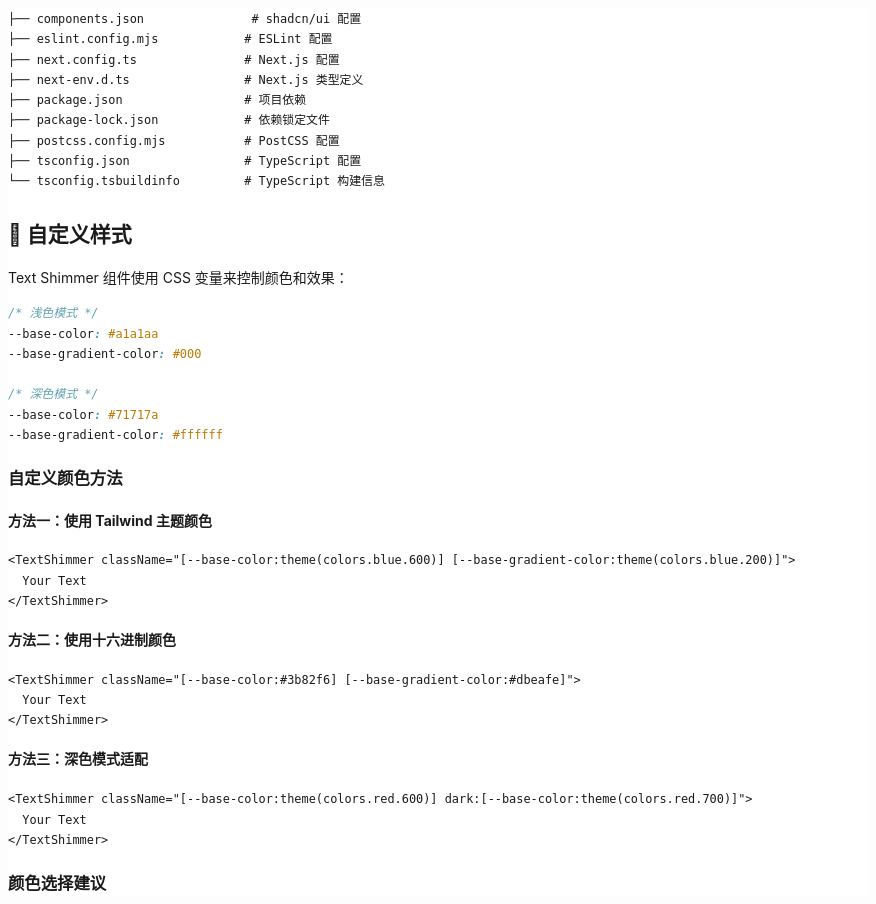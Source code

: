 ```
├── components.json               # shadcn/ui 配置
├── eslint.config.mjs            # ESLint 配置
├── next.config.ts               # Next.js 配置
├── next-env.d.ts                # Next.js 类型定义
├── package.json                 # 项目依赖
├── package-lock.json            # 依赖锁定文件
├── postcss.config.mjs           # PostCSS 配置
├── tsconfig.json                # TypeScript 配置
└── tsconfig.tsbuildinfo         # TypeScript 构建信息
```

## 🎨 自定义样式

Text Shimmer 组件使用 CSS 变量来控制颜色和效果：

```css
/* 浅色模式 */
--base-color: #a1a1aa
--base-gradient-color: #000

/* 深色模式 */
--base-color: #71717a
--base-gradient-color: #ffffff
```

### 自定义颜色方法

#### 方法一：使用 Tailwind 主题颜色

```tsx
<TextShimmer className="[--base-color:theme(colors.blue.600)] [--base-gradient-color:theme(colors.blue.200)]">
  Your Text
</TextShimmer>
```

#### 方法二：使用十六进制颜色

```tsx
<TextShimmer className="[--base-color:#3b82f6] [--base-gradient-color:#dbeafe]">
  Your Text
</TextShimmer>
```

#### 方法三：深色模式适配

```tsx
<TextShimmer className="[--base-color:theme(colors.red.600)] dark:[--base-color:theme(colors.red.700)]">
  Your Text
</TextShimmer>
```

### 颜色选择建议
